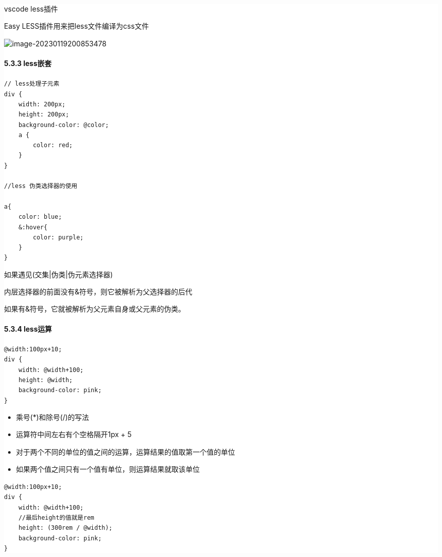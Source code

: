 vscode less插件

Easy LESS插件用来把less文件编译为css文件

![image-20230119200853478](E:\typora\homework\img\Web移动端\image-20230119200853478.png)

#### 5.3.3 less嵌套

```less
// less处理子元素
div {
    width: 200px;
    height: 200px;
    background-color: @color;
    a {
        color: red;
    }
}

//less 伪类选择器的使用

a{
    color: blue;
    &:hover{
        color: purple;
    }
}
```

如果遇见(交集|伪类|伪元素选择器)

内层选择器的前面没有&符号，则它被解析为父选择器的后代

如果有&符号，它就被解析为父元素自身或父元素的伪类。

#### 5.3.4 less运算

```less
@width:100px+10;
div {
    width: @width+100;
    height: @width;
    background-color: pink;
}
```

- 乘号(*)和除号(/)的写法
- 运算符中间左右有个空格隔开1px + 5
- 对于两个不同的单位的值之间的运算，运算结果的值取第一个值的单位

- 如果两个值之间只有一个值有单位，则运算结果就取该单位

```less
@width:100px+10;
div {
    width: @width+100;
    //最后height的值就是rem
    height: (300rem / @width);
    background-color: pink;
}
```
